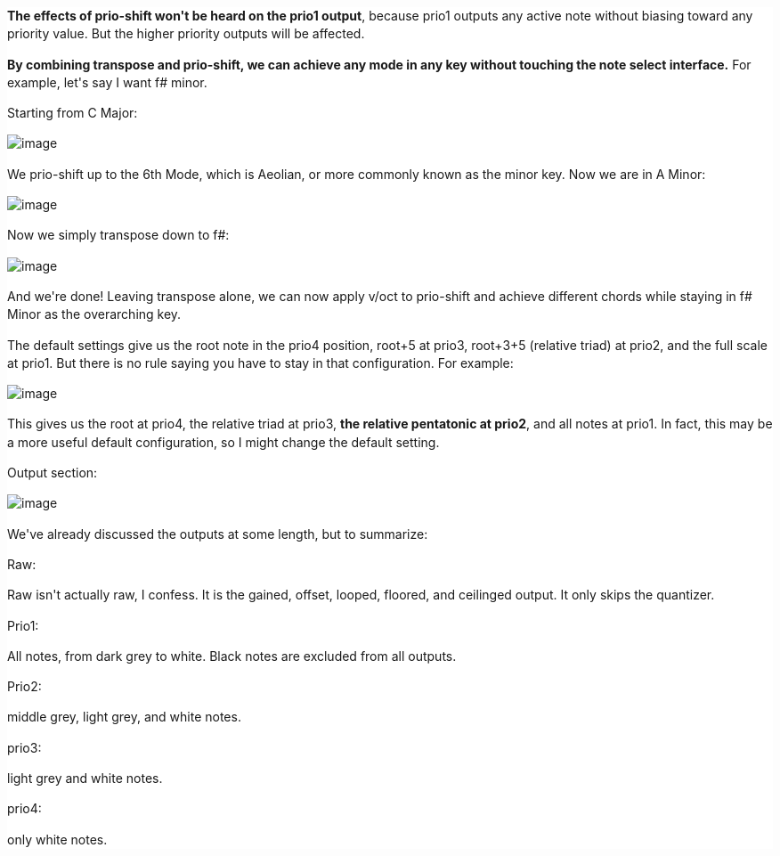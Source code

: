 **The effects of prio-shift won't be heard on the prio1 output**, because prio1 outputs any active note without biasing toward any priority value. But the higher priority outputs will be affected.

**By combining transpose and prio-shift, we can achieve any mode in any key without touching the note select interface.** For example, let's say I want f# minor.

Starting from C Major:

![image](https://github.com/user-attachments/assets/540e9f34-0c12-4e17-a349-9d913fa77375)

We prio-shift up to the 6th Mode, which is Aeolian, or more commonly known as the minor key. Now we are in A Minor:

![image](https://github.com/user-attachments/assets/ff0663da-490a-4d0d-9090-94b3a5fe6526)

Now we simply transpose down to f#:

![image](https://github.com/user-attachments/assets/7ddcd67a-4f27-458f-b5e0-5c3b921683b5)

And we're done! Leaving transpose alone, we can now apply v/oct to prio-shift and achieve different chords while staying in f# Minor as the overarching key.

The default settings give us the root note in the prio4 position, root+5 at prio3, root+3+5 (relative triad) at prio2, and the full scale at prio1. But there is no rule saying you have to stay in that configuration. For example:

![image](https://github.com/user-attachments/assets/2a772b36-a015-43bc-b660-a75938e51a0c)

This gives us the root at prio4, the relative triad at prio3, **the relative pentatonic at prio2**, and all notes at prio1. In fact, this may be a more useful default configuration, so I might change the default setting.

Output section:

![image](https://github.com/user-attachments/assets/dc215733-9168-4000-aa21-10b94fa83b61)

We've already discussed the outputs at some length, but to summarize:

Raw:

Raw isn't actually raw, I confess. It is the gained, offset, looped, floored, and ceilinged output. It only skips the quantizer.

Prio1:

All notes, from dark grey to white. Black notes are excluded from all outputs.

Prio2:

middle grey, light grey, and white notes.

prio3:

light grey and white notes.

prio4:

only white notes.










